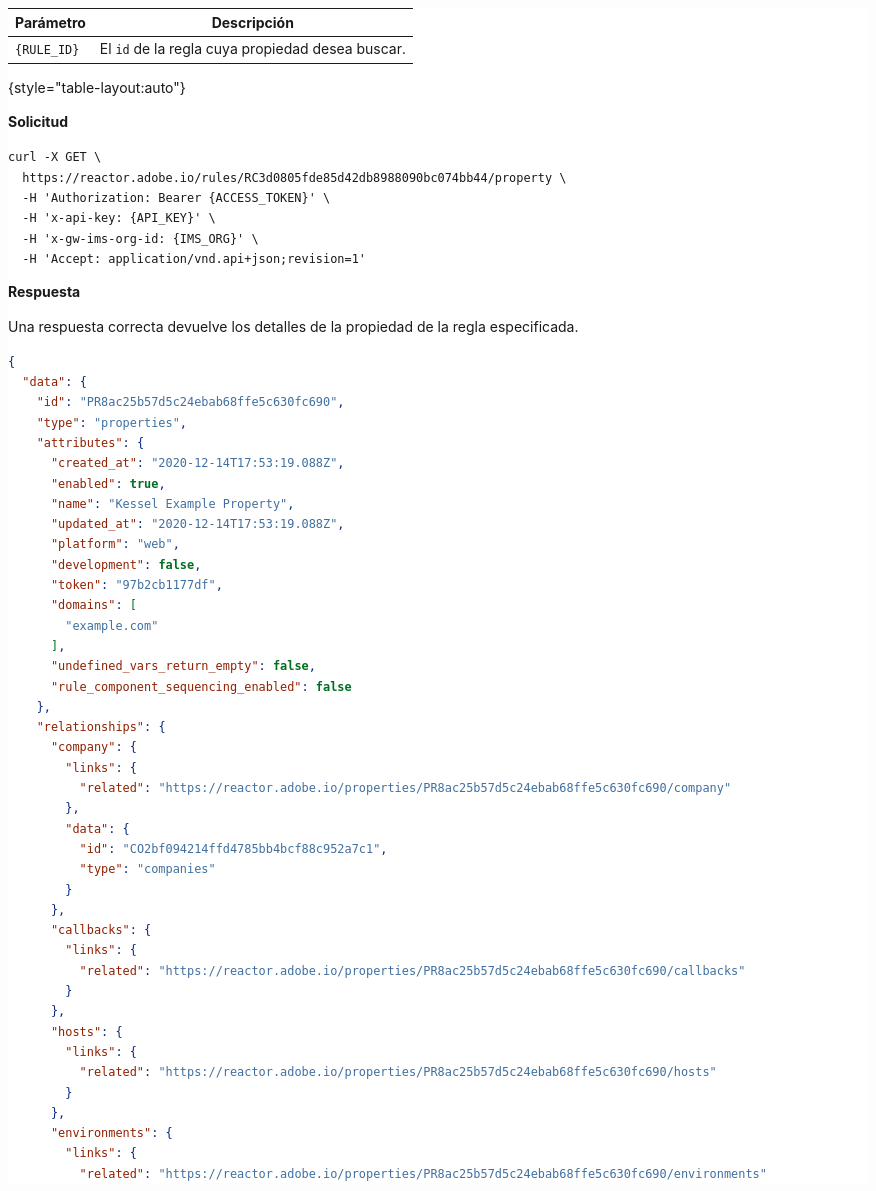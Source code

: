 | Parámetro | Descripción |
| --- | --- |
| `{RULE_ID}` | El `id` de la regla cuya propiedad desea buscar. |

{style=&quot;table-layout:auto&quot;}

**Solicitud**

```shell
curl -X GET \
  https://reactor.adobe.io/rules/RC3d0805fde85d42db8988090bc074bb44/property \
  -H 'Authorization: Bearer {ACCESS_TOKEN}' \
  -H 'x-api-key: {API_KEY}' \
  -H 'x-gw-ims-org-id: {IMS_ORG}' \
  -H 'Accept: application/vnd.api+json;revision=1'
```

**Respuesta**

Una respuesta correcta devuelve los detalles de la propiedad de la regla especificada.

```json
{
  "data": {
    "id": "PR8ac25b57d5c24ebab68ffe5c630fc690",
    "type": "properties",
    "attributes": {
      "created_at": "2020-12-14T17:53:19.088Z",
      "enabled": true,
      "name": "Kessel Example Property",
      "updated_at": "2020-12-14T17:53:19.088Z",
      "platform": "web",
      "development": false,
      "token": "97b2cb1177df",
      "domains": [
        "example.com"
      ],
      "undefined_vars_return_empty": false,
      "rule_component_sequencing_enabled": false
    },
    "relationships": {
      "company": {
        "links": {
          "related": "https://reactor.adobe.io/properties/PR8ac25b57d5c24ebab68ffe5c630fc690/company"
        },
        "data": {
          "id": "CO2bf094214ffd4785bb4bcf88c952a7c1",
          "type": "companies"
        }
      },
      "callbacks": {
        "links": {
          "related": "https://reactor.adobe.io/properties/PR8ac25b57d5c24ebab68ffe5c630fc690/callbacks"
        }
      },
      "hosts": {
        "links": {
          "related": "https://reactor.adobe.io/properties/PR8ac25b57d5c24ebab68ffe5c630fc690/hosts"
        }
      },
      "environments": {
        "links": {
          "related": "https://reactor.adobe.io/properties/PR8ac25b57d5c24ebab68ffe5c630fc690/environments"
```